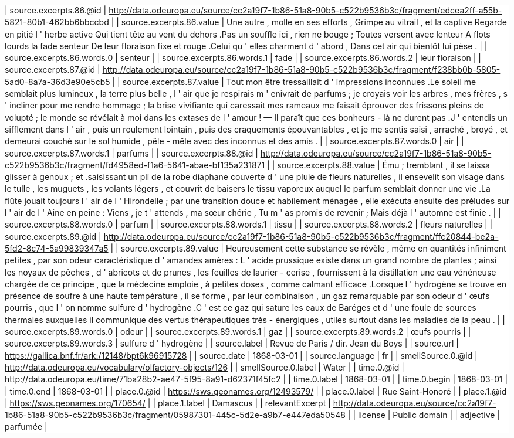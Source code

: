 | source.excerpts.86.@id | http://data.odeuropa.eu/source/cc2a19f7-1b86-51a8-90b5-c522b9536b3c/fragment/edcea2ff-a55b-5821-80b1-462bb6bbccbd |
| source.excerpts.86.value | Une autre , molle en ses efforts , Grimpe au vitrail , et la captive Regarde en pitié l ' herbe active Qui tient tête au vent du dehors .Pas un souffle ici , rien ne bouge ; Toutes versent avec lenteur A flots lourds la fade senteur De leur floraison fixe et rouge .Celui qu ' elles charment d ' abord , Dans cet air qui bientôt lui pèse . |
| source.excerpts.86.words.0 | senteur |
| source.excerpts.86.words.1 | fade |
| source.excerpts.86.words.2 | leur floraison |
| source.excerpts.87.@id | http://data.odeuropa.eu/source/cc2a19f7-1b86-51a8-90b5-c522b9536b3c/fragment/f238bb0b-5805-5ad0-8a7a-36d3e90e5cb5 |
| source.excerpts.87.value | Tout mon être tressaillait d ' impressions inconnues .Le soleil me semblait plus lumineux , la terre plus belle , l ' air que je respirais m ' enivrait de parfums ; je croyais voir les arbres , mes frères , s ' incliner pour me rendre hommage ; la brise vivifiante qui caressait mes rameaux me faisait éprouver des frissons pleins de volupté ; le monde se révélait à moi dans les extases de l ' amour ! — Il paraît que ces bonheurs - là ne durent pas .J ' entendis un sifflement dans l ' air , puis un roulement lointain , puis des craquements épouvantables , et je me sentis saisi , arraché , broyé , et demeurai couché sur le sol humide , pêle - mêle avec des inconnus et des amis . |
| source.excerpts.87.words.0 | air |
| source.excerpts.87.words.1 | parfums |
| source.excerpts.88.@id | http://data.odeuropa.eu/source/cc2a19f7-1b86-51a8-90b5-c522b9536b3c/fragment/fd4958ed-f1a6-5641-abae-bf135a231871 |
| source.excerpts.88.value | Ému ; tremblant , il se laissa glisser à genoux ; et .saisissant un pli de la robe diaphane couverte d ' une pluie de fleurs naturelles , il ensevelit son visage dans le tulle , les muguets , les volants légers , et couvrit de baisers le tissu vaporeux auquel le parfum semblait donner une vie .La flûte jouait toujours l ' air de l ' Hirondelle ; par une transition douce et habilement ménagée , elle exécuta ensuite des préludes sur l ' air de l ' Aine en peine : Viens , je t ' attends , ma sœur chérie , Tu m ' as promis de revenir ; Mais déjà l ' automne est finie . |
| source.excerpts.88.words.0 | parfum |
| source.excerpts.88.words.1 | tissu |
| source.excerpts.88.words.2 | fleurs naturelles |
| source.excerpts.89.@id | http://data.odeuropa.eu/source/cc2a19f7-1b86-51a8-90b5-c522b9536b3c/fragment/ffc20844-be2a-5fd2-8c74-5a99839347a5 |
| source.excerpts.89.value | Heureusement cette substance se révèle , même en quantités infiniment petites , par son odeur caractéristique d ' amandes amères : L ' acide prussique existe dans un grand nombre de plantes ; ainsi les noyaux de pêches , d ' abricots et de prunes , les feuilles de laurier - cerise , fournissent à la distillation une eau vénéneuse chargée de ce principe , que la médecine emploie , à petites doses , comme calmant efficace .Lorsque l ' hydrogène se trouve en présence de soufre à une haute température , il se forme , par leur combinaison , un gaz remarquable par son odeur d ' œufs pourris , que l ' on nomme sulfure d ' hydrogène .C ' est ce gaz qui sature les eaux de Baréges et d ' une foule de sources thermales auxquelles il communique des vertus thérapeutiques très - énergiques , utiles surtout dans les maladies de la peau . |
| source.excerpts.89.words.0 | odeur |
| source.excerpts.89.words.1 | gaz |
| source.excerpts.89.words.2 | œufs pourris |
| source.excerpts.89.words.3 | sulfure d ' hydrogène |
| source.label | Revue de Paris / dir. Jean du Boys |
| source.url | https://gallica.bnf.fr/ark:/12148/bpt6k96915728 |
| source.date | 1868-03-01 |
| source.language | fr |
| smellSource.0.@id | http://data.odeuropa.eu/vocabulary/olfactory-objects/126 |
| smellSource.0.label | Water |
| time.0.@id | http://data.odeuropa.eu/time/71ba28b2-ae47-5f95-8a91-d62371f45fc2 |
| time.0.label | 1868-03-01 |
| time.0.begin | 1868-03-01 |
| time.0.end | 1868-03-01 |
| place.0.@id | https://sws.geonames.org/12493579/ |
| place.0.label | Rue Saint-Honoré |
| place.1.@id | https://sws.geonames.org/170654/ |
| place.1.label | Damascus |
| relevantExcerpt | http://data.odeuropa.eu/source/cc2a19f7-1b86-51a8-90b5-c522b9536b3c/fragment/05987301-445c-5d2e-a9b7-e447eda50548 |
| license | Public domain |
| adjective | parfumée |
